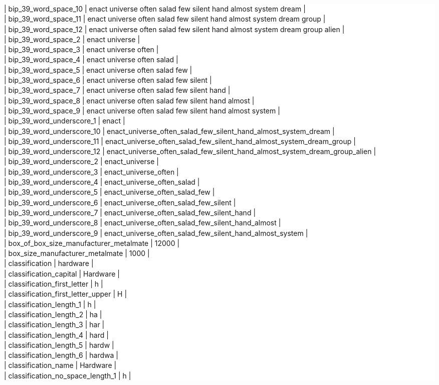 | bip_39_word_space_10 | enact universe often salad few silent hand almost system dream |  
| bip_39_word_space_11 | enact universe often salad few silent hand almost system dream group |  
| bip_39_word_space_12 | enact universe often salad few silent hand almost system dream group alien |  
| bip_39_word_space_2 | enact universe |  
| bip_39_word_space_3 | enact universe often |  
| bip_39_word_space_4 | enact universe often salad |  
| bip_39_word_space_5 | enact universe often salad few |  
| bip_39_word_space_6 | enact universe often salad few silent |  
| bip_39_word_space_7 | enact universe often salad few silent hand |  
| bip_39_word_space_8 | enact universe often salad few silent hand almost |  
| bip_39_word_space_9 | enact universe often salad few silent hand almost system |  
| bip_39_word_underscore_1 | enact |  
| bip_39_word_underscore_10 | enact_universe_often_salad_few_silent_hand_almost_system_dream |  
| bip_39_word_underscore_11 | enact_universe_often_salad_few_silent_hand_almost_system_dream_group |  
| bip_39_word_underscore_12 | enact_universe_often_salad_few_silent_hand_almost_system_dream_group_alien |  
| bip_39_word_underscore_2 | enact_universe |  
| bip_39_word_underscore_3 | enact_universe_often |  
| bip_39_word_underscore_4 | enact_universe_often_salad |  
| bip_39_word_underscore_5 | enact_universe_often_salad_few |  
| bip_39_word_underscore_6 | enact_universe_often_salad_few_silent |  
| bip_39_word_underscore_7 | enact_universe_often_salad_few_silent_hand |  
| bip_39_word_underscore_8 | enact_universe_often_salad_few_silent_hand_almost |  
| bip_39_word_underscore_9 | enact_universe_often_salad_few_silent_hand_almost_system |  
| box_of_box_size_manufacturer_metalmate | 12000 |  
| box_size_manufacturer_metalmate | 1000 |  
| classification | hardware |  
| classification_capital | Hardware |  
| classification_first_letter | h |  
| classification_first_letter_upper | H |  
| classification_length_1 | h |  
| classification_length_2 | ha |  
| classification_length_3 | har |  
| classification_length_4 | hard |  
| classification_length_5 | hardw |  
| classification_length_6 | hardwa |  
| classification_name | Hardware |  
| classification_no_space_length_1 | h |  